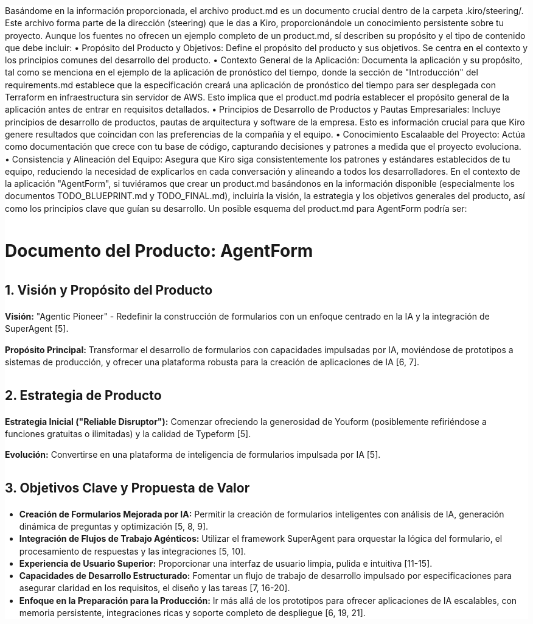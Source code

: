 Basándome en la información proporcionada, el archivo product.md es un documento crucial dentro de la carpeta .kiro/steering/. Este archivo forma parte de la dirección (steering) que le das a Kiro, proporcionándole un conocimiento persistente sobre tu proyecto.
Aunque los fuentes no ofrecen un ejemplo completo de un product.md, sí describen su propósito y el tipo de contenido que debe incluir:
• Propósito del Producto y Objetivos: Define el propósito del producto y sus objetivos. Se centra en el contexto y los principios comunes del desarrollo del producto.
• Contexto General de la Aplicación: Documenta la aplicación y su propósito, tal como se menciona en el ejemplo de la aplicación de pronóstico del tiempo, donde la sección de "Introducción" del requirements.md establece que la especificación creará una aplicación de pronóstico del tiempo para ser desplegada con Terraform en infraestructura sin servidor de AWS. Esto implica que el product.md podría establecer el propósito general de la aplicación antes de entrar en requisitos detallados.
• Principios de Desarrollo de Productos y Pautas Empresariales: Incluye principios de desarrollo de productos, pautas de arquitectura y software de la empresa. Esto es información crucial para que Kiro genere resultados que coincidan con las preferencias de la compañía y el equipo.
• Conocimiento Escalaable del Proyecto: Actúa como documentación que crece con tu base de código, capturando decisiones y patrones a medida que el proyecto evoluciona.
• Consistencia y Alineación del Equipo: Asegura que Kiro siga consistentemente los patrones y estándares establecidos de tu equipo, reduciendo la necesidad de explicarlos en cada conversación y alineando a todos los desarrolladores.
En el contexto de la aplicación "AgentForm", si tuviéramos que crear un product.md basándonos en la información disponible (especialmente los documentos TODO_BLUEPRINT.md y TODO_FINAL.md), incluiría la visión, la estrategia y los objetivos generales del producto, así como los principios clave que guían su desarrollo.
Un posible esquema del product.md para AgentForm podría ser:
# Documento del Producto: AgentForm

## 1. Visión y Propósito del Producto

**Visión:** "Agentic Pioneer" - Redefinir la construcción de formularios con un enfoque centrado en la IA y la integración de SuperAgent [5].

**Propósito Principal:** Transformar el desarrollo de formularios con capacidades impulsadas por IA, moviéndose de prototipos a sistemas de producción, y ofrecer una plataforma robusta para la creación de aplicaciones de IA [6, 7].

## 2. Estrategia de Producto

**Estrategia Inicial ("Reliable Disruptor"):** Comenzar ofreciendo la generosidad de Youform (posiblemente refiriéndose a funciones gratuitas o ilimitadas) y la calidad de Typeform [5].

**Evolución:** Convertirse en una plataforma de inteligencia de formularios impulsada por IA [5].

## 3. Objetivos Clave y Propuesta de Valor

*   **Creación de Formularios Mejorada por IA:** Permitir la creación de formularios inteligentes con análisis de IA, generación dinámica de preguntas y optimización [5, 8, 9].
*   **Integración de Flujos de Trabajo Agénticos:** Utilizar el framework SuperAgent para orquestar la lógica del formulario, el procesamiento de respuestas y las integraciones [5, 10].
*   **Experiencia de Usuario Superior:** Proporcionar una interfaz de usuario limpia, pulida e intuitiva [11-15].
*   **Capacidades de Desarrollo Estructurado:** Fomentar un flujo de trabajo de desarrollo impulsado por especificaciones para asegurar claridad en los requisitos, el diseño y las tareas [7, 16-20].
*   **Enfoque en la Preparación para la Producción:** Ir más allá de los prototipos para ofrecer aplicaciones de IA escalables, con memoria persistente, integraciones ricas y soporte completo de despliegue [6, 19, 21].
